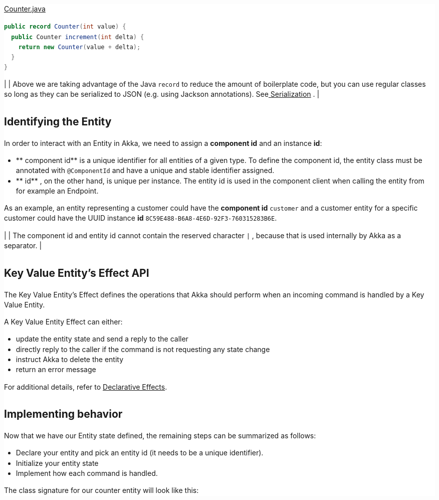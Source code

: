 [Counter.java](https://github.com/akka/akka-sdk/blob/main/samples/key-value-counter/src/main/java/com/example/domain/Counter.java)
```java
public record Counter(int value) {
  public Counter increment(int delta) {
    return new Counter(value + delta);
  }
}
```

|  | Above we are taking advantage of the Java `record`   to reduce the amount of boilerplate code, but you can use regular classes so long as they can be serialized to JSON (e.g. using Jackson annotations). See[  Serialization](serialization.html)  . |

## [](about:blank#_identifying_the_entity) Identifying the Entity

In order to interact with an Entity in Akka, we need to assign a **component id** and an instance **id**:

- **  component id**   is a unique identifier for all entities of a given type. To define the component id, the entity class must be annotated with `@ComponentId`   and have a unique and stable identifier assigned.
- **  id**   , on the other hand, is unique per instance. The entity id is used in the component client when calling the entity from for example an Endpoint.

As an example, an entity representing a customer could have the **component id** `customer` and a customer entity for a specific customer could have the UUID instance **id** `8C59E488-B6A8-4E6D-92F3-760315283B6E`.

|  | The component id and entity id cannot contain the reserved character `|`   , because that is used internally by Akka as a separator. |

## [](about:blank#_effect_api) Key Value Entity’s Effect API

The Key Value Entity’s Effect defines the operations that Akka should perform when an incoming command is handled by a Key Value Entity.

A Key Value Entity Effect can either:

- update the entity state and send a reply to the caller
- directly reply to the caller if the command is not requesting any state change
- instruct Akka to delete the entity
- return an error message

For additional details, refer to [Declarative Effects](../concepts/declarative-effects.html).

## [](about:blank#entity-behavior) Implementing behavior

Now that we have our Entity state defined, the remaining steps can be summarized as follows:

- Declare your entity and pick an entity id (it needs to be a unique identifier).
- Initialize your entity state
- Implement how each command is handled.

The class signature for our counter entity will look like this:
